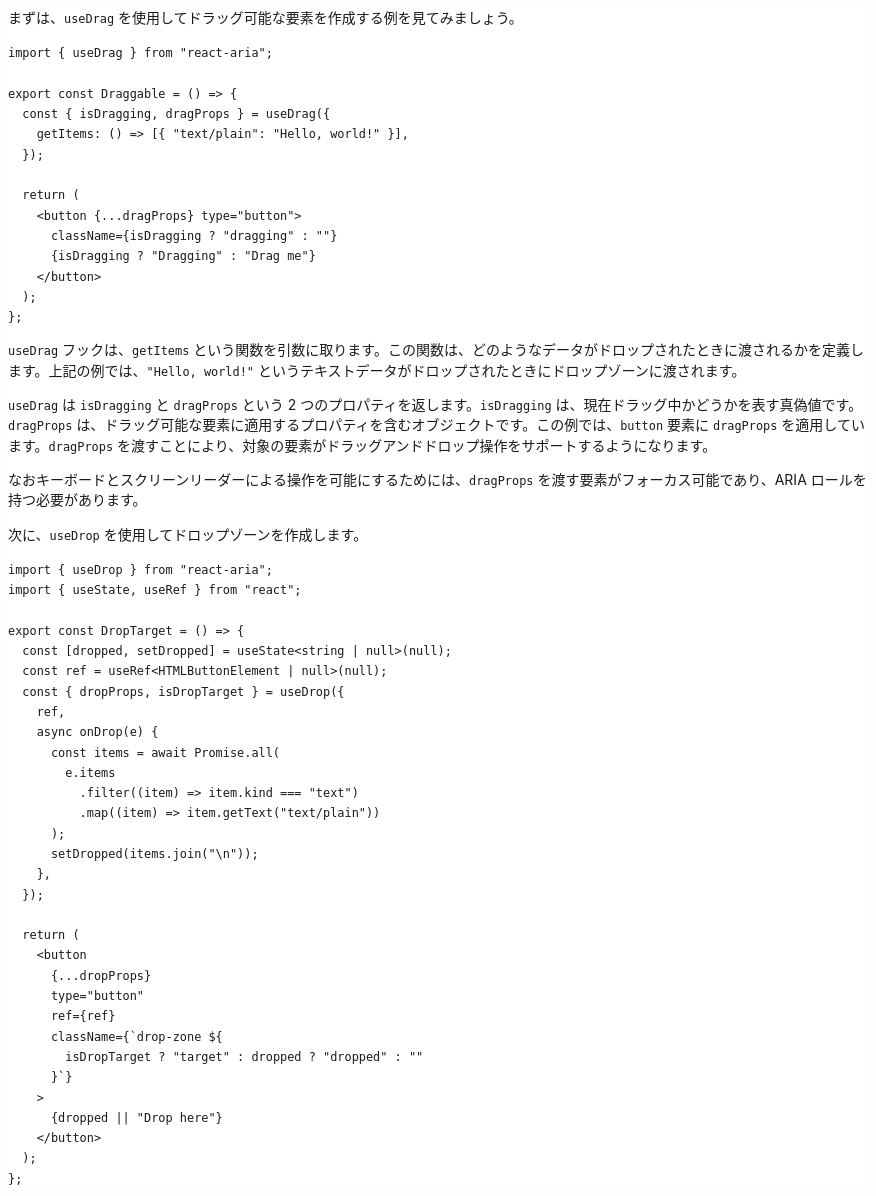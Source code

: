 まずは、`useDrag` を使用してドラッグ可能な要素を作成する例を見てみましょう。

```tsx:Draggable.tsx
import { useDrag } from "react-aria";

export const Draggable = () => {
  const { isDragging, dragProps } = useDrag({
    getItems: () => [{ "text/plain": "Hello, world!" }],
  });

  return (
    <button {...dragProps} type="button">
      className={isDragging ? "dragging" : ""}
      {isDragging ? "Dragging" : "Drag me"}
    </button>
  );
};
```

`useDrag` フックは、`getItems` という関数を引数に取ります。この関数は、どのようなデータがドロップされたときに渡されるかを定義します。上記の例では、`"Hello, world!"` というテキストデータがドロップされたときにドロップゾーンに渡されます。

`useDrag` は `isDragging` と `dragProps` という 2 つのプロパティを返します。`isDragging` は、現在ドラッグ中かどうかを表す真偽値です。`dragProps` は、ドラッグ可能な要素に適用するプロパティを含むオブジェクトです。この例では、`button` 要素に `dragProps` を適用しています。`dragProps` を渡すことにより、対象の要素がドラッグアンドドロップ操作をサポートするようになります。

なおキーボードとスクリーンリーダーによる操作を可能にするためには、`dragProps` を渡す要素がフォーカス可能であり、ARIA ロールを持つ必要があります。

次に、`useDrop` を使用してドロップゾーンを作成します。

```tsx:DropTarget.tsx
import { useDrop } from "react-aria";
import { useState, useRef } from "react";

export const DropTarget = () => {
  const [dropped, setDropped] = useState<string | null>(null);
  const ref = useRef<HTMLButtonElement | null>(null);
  const { dropProps, isDropTarget } = useDrop({
    ref,
    async onDrop(e) {
      const items = await Promise.all(
        e.items
          .filter((item) => item.kind === "text")
          .map((item) => item.getText("text/plain"))
      );
      setDropped(items.join("\n"));
    },
  });

  return (
    <button
      {...dropProps}
      type="button"
      ref={ref}
      className={`drop-zone ${
        isDropTarget ? "target" : dropped ? "dropped" : ""
      }`}
    >
      {dropped || "Drop here"}
    </button>
  );
};
```
